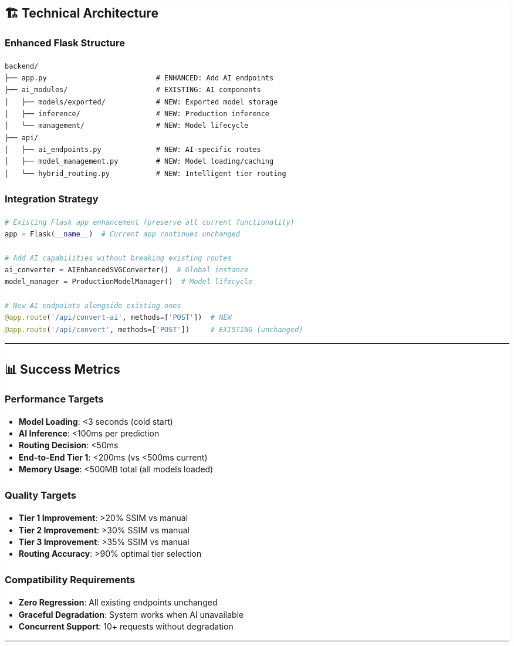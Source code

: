 
## 🏗️ **Technical Architecture**

### **Enhanced Flask Structure**
```
backend/
├── app.py                          # ENHANCED: Add AI endpoints
├── ai_modules/                     # EXISTING: AI components
│   ├── models/exported/            # NEW: Exported model storage
│   ├── inference/                  # NEW: Production inference
│   └── management/                 # NEW: Model lifecycle
├── api/
│   ├── ai_endpoints.py             # NEW: AI-specific routes
│   ├── model_management.py         # NEW: Model loading/caching
│   └── hybrid_routing.py           # NEW: Intelligent tier routing
```

### **Integration Strategy**
```python
# Existing Flask app enhancement (preserve all current functionality)
app = Flask(__name__)  # Current app continues unchanged

# Add AI capabilities without breaking existing routes
ai_converter = AIEnhancedSVGConverter()  # Global instance
model_manager = ProductionModelManager()  # Model lifecycle

# New AI endpoints alongside existing ones
@app.route('/api/convert-ai', methods=['POST'])  # NEW
@app.route('/api/convert', methods=['POST'])     # EXISTING (unchanged)
```

---

## 📊 **Success Metrics**

### **Performance Targets**
- **Model Loading**: <3 seconds (cold start)
- **AI Inference**: <100ms per prediction
- **Routing Decision**: <50ms
- **End-to-End Tier 1**: <200ms (vs <500ms current)
- **Memory Usage**: <500MB total (all models loaded)

### **Quality Targets**
- **Tier 1 Improvement**: >20% SSIM vs manual
- **Tier 2 Improvement**: >30% SSIM vs manual
- **Tier 3 Improvement**: >35% SSIM vs manual
- **Routing Accuracy**: >90% optimal tier selection

### **Compatibility Requirements**
- **Zero Regression**: All existing endpoints unchanged
- **Graceful Degradation**: System works when AI unavailable
- **Concurrent Support**: 10+ requests without degradation

---